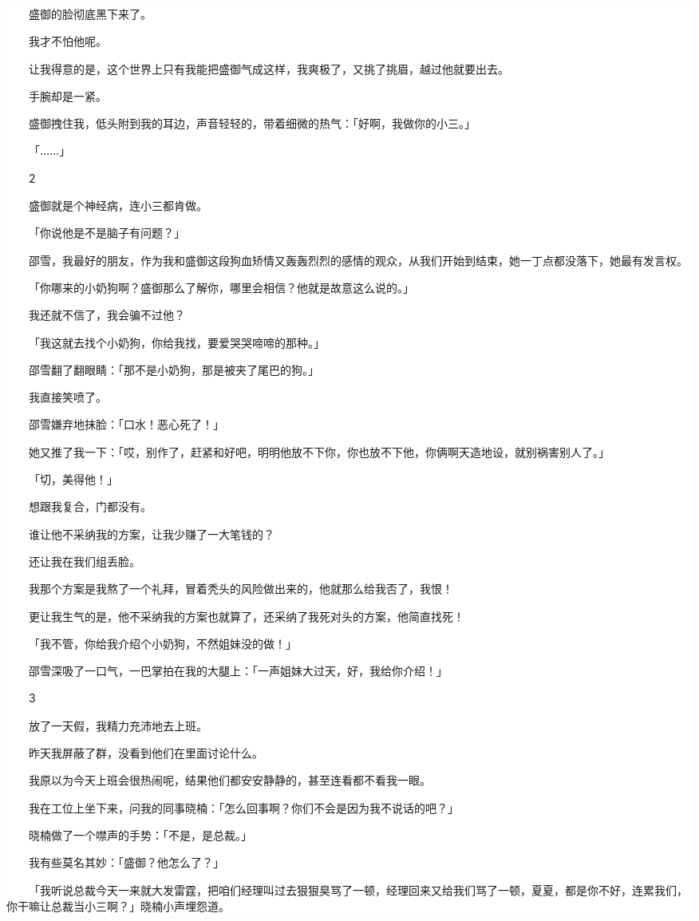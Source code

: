 &emsp;&emsp;盛御的脸彻底黑下来了。  
  
&emsp;&emsp;我才不怕他呢。  
  
&emsp;&emsp;让我得意的是，这个世界上只有我能把盛御气成这样，我爽极了，又挑了挑眉，越过他就要出去。  
  
&emsp;&emsp;手腕却是一紧。  
  
&emsp;&emsp;盛御拽住我，低头附到我的耳边，声音轻轻的，带着细微的热气：「好啊，我做你的小三。」  
  
&emsp;&emsp;「……」  
  
&emsp;&emsp;2  
  
&emsp;&emsp;盛御就是个神经病，连小三都肯做。  
  
&emsp;&emsp;「你说他是不是脑子有问题？」  
  
&emsp;&emsp;邵雪，我最好的朋友，作为我和盛御这段狗血矫情又轰轰烈烈的感情的观众，从我们开始到结束，她一丁点都没落下，她最有发言权。  
  
&emsp;&emsp;「你哪来的小奶狗啊？盛御那么了解你，哪里会相信？他就是故意这么说的。」  
  
&emsp;&emsp;我还就不信了，我会骗不过他？  
  
&emsp;&emsp;「我这就去找个小奶狗，你给我找，要爱哭哭啼啼的那种。」  
  
&emsp;&emsp;邵雪翻了翻眼睛：「那不是小奶狗，那是被夹了尾巴的狗。」  
  
&emsp;&emsp;我直接笑喷了。  
  
&emsp;&emsp;邵雪嫌弃地抹脸：「口水！恶心死了！」  
  
&emsp;&emsp;她又推了我一下：「哎，别作了，赶紧和好吧，明明他放不下你，你也放不下他，你俩啊天造地设，就别祸害别人了。」  
  
&emsp;&emsp;「切，美得他！」  
  
&emsp;&emsp;想跟我复合，门都没有。  
  
&emsp;&emsp;谁让他不采纳我的方案，让我少赚了一大笔钱的？  
  
&emsp;&emsp;还让我在我们组丢脸。  
  
&emsp;&emsp;我那个方案是我熬了一个礼拜，冒着秃头的风险做出来的，他就那么给我否了，我恨！  
  
&emsp;&emsp;更让我生气的是，他不采纳我的方案也就算了，还采纳了我死对头的方案，他简直找死！  
  
&emsp;&emsp;「我不管，你给我介绍个小奶狗，不然姐妹没的做！」  
  
&emsp;&emsp;邵雪深吸了一口气，一巴掌拍在我的大腿上：「一声姐妹大过天，好，我给你介绍！」  
  
&emsp;&emsp;3  
  
&emsp;&emsp;放了一天假，我精力充沛地去上班。  
  
&emsp;&emsp;昨天我屏蔽了群，没看到他们在里面讨论什么。  
  
&emsp;&emsp;我原以为今天上班会很热闹呢，结果他们都安安静静的，甚至连看都不看我一眼。  
  
&emsp;&emsp;我在工位上坐下来，问我的同事晓楠：「怎么回事啊？你们不会是因为我不说话的吧？」  
  
&emsp;&emsp;晓楠做了一个噤声的手势：「不是，是总裁。」  
  
&emsp;&emsp;我有些莫名其妙：「盛御？他怎么了？」  
  
&emsp;&emsp;「我听说总裁今天一来就大发雷霆，把咱们经理叫过去狠狠臭骂了一顿，经理回来又给我们骂了一顿，夏夏，都是你不好，连累我们，你干嘛让总裁当小三啊？」晓楠小声埋怨道。  
  